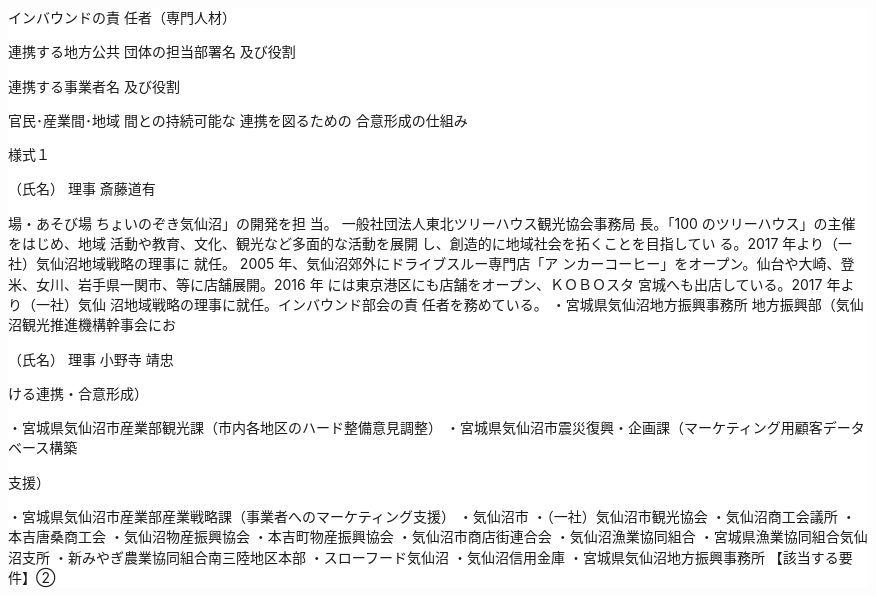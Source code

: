 インバウンドの責
任者（専門人材）

連携する地方公共
団体の担当部署名
及び役割

連携する事業者名
及び役割

官民･産業間･地域
間との持続可能な
連携を図るための
合意形成の仕組み

様式１

（氏名）
理事
斎藤道有

場・あそび場  ちょいのぞき気仙沼」の開発を担
当。
一般社団法人東北ツリーハウス観光協会事務局
長。「100 のツリーハウス」の主催をはじめ、地域
活動や教育、文化、観光など多面的な活動を展開
し、創造的に地域社会を拓くことを目指してい
る。2017 年より（一社）気仙沼地域戦略の理事に
就任。
2005 年、気仙沼郊外にドライブスルー専門店「ア
ンカーコーヒー」をオープン。仙台や大崎、登
米、女川、岩手県一関市、等に店舗展開。2016 年
には東京港区にも店舗をオープン、ＫＯＢＯスタ
宮城へも出店している。2017 年より（一社）気仙
沼地域戦略の理事に就任。インバウンド部会の責
任者を務めている。
・宮城県気仙沼地方振興事務所  地方振興部（気仙沼観光推進機構幹事会にお

（氏名）
理事
小野寺  靖忠

ける連携・合意形成）

・宮城県気仙沼市産業部観光課（市内各地区のハード整備意見調整）
・宮城県気仙沼市震災復興・企画課（マーケティング用顧客データベース構築

支援）

・宮城県気仙沼市産業部産業戦略課（事業者へのマーケティング支援）
・気仙沼市
・（一社）気仙沼市観光協会
・気仙沼商工会議所
・本吉唐桑商工会
・気仙沼物産振興協会
・本吉町物産振興協会
・気仙沼市商店街連合会
・気仙沼漁業協同組合
・宮城県漁業協同組合気仙沼支所
・新みやぎ農業協同組合南三陸地区本部
・スローフード気仙沼
・気仙沼信用金庫
・宮城県気仙沼地方振興事務所
【該当する要件】②
